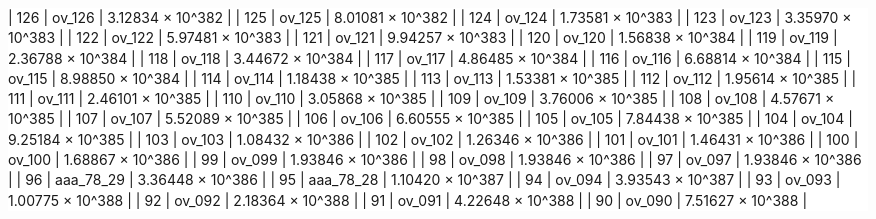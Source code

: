 | 126 | ov_126 | 3.12834 × 10^382 |
| 125 | ov_125 | 8.01081 × 10^382 |
| 124 | ov_124 | 1.73581 × 10^383 |
| 123 | ov_123 | 3.35970 × 10^383 |
| 122 | ov_122 | 5.97481 × 10^383 |
| 121 | ov_121 | 9.94257 × 10^383 |
| 120 | ov_120 | 1.56838 × 10^384 |
| 119 | ov_119 | 2.36788 × 10^384 |
| 118 | ov_118 | 3.44672 × 10^384 |
| 117 | ov_117 | 4.86485 × 10^384 |
| 116 | ov_116 | 6.68814 × 10^384 |
| 115 | ov_115 | 8.98850 × 10^384 |
| 114 | ov_114 | 1.18438 × 10^385 |
| 113 | ov_113 | 1.53381 × 10^385 |
| 112 | ov_112 | 1.95614 × 10^385 |
| 111 | ov_111 | 2.46101 × 10^385 |
| 110 | ov_110 | 3.05868 × 10^385 |
| 109 | ov_109 | 3.76006 × 10^385 |
| 108 | ov_108 | 4.57671 × 10^385 |
| 107 | ov_107 | 5.52089 × 10^385 |
| 106 | ov_106 | 6.60555 × 10^385 |
| 105 | ov_105 | 7.84438 × 10^385 |
| 104 | ov_104 | 9.25184 × 10^385 |
| 103 | ov_103 | 1.08432 × 10^386 |
| 102 | ov_102 | 1.26346 × 10^386 |
| 101 | ov_101 | 1.46431 × 10^386 |
| 100 | ov_100 | 1.68867 × 10^386 |
| 99 | ov_099 | 1.93846 × 10^386 |
| 98 | ov_098 | 1.93846 × 10^386 |
| 97 | ov_097 | 1.93846 × 10^386 |
| 96 | aaa_78_29 | 3.36448 × 10^386 |
| 95 | aaa_78_28 | 1.10420 × 10^387 |
| 94 | ov_094 | 3.93543 × 10^387 |
| 93 | ov_093 | 1.00775 × 10^388 |
| 92 | ov_092 | 2.18364 × 10^388 |
| 91 | ov_091 | 4.22648 × 10^388 |
| 90 | ov_090 | 7.51627 × 10^388 |